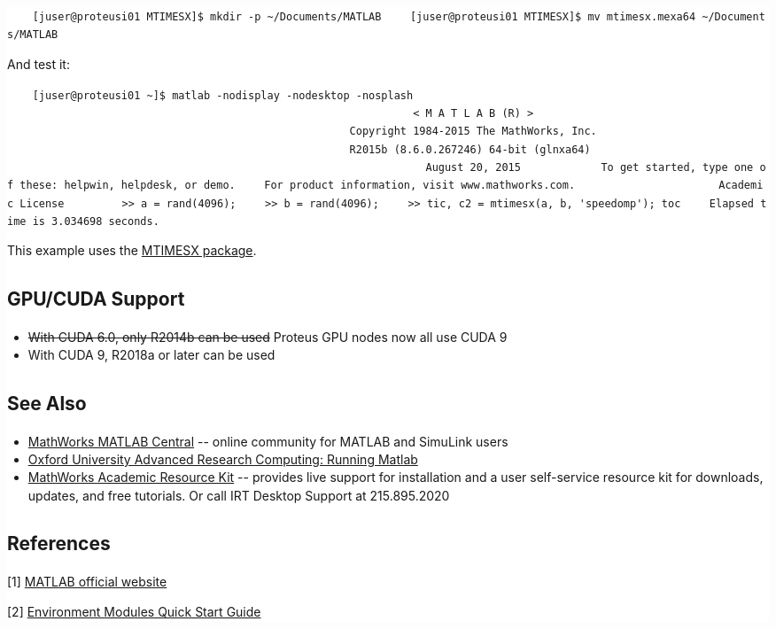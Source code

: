 `    [juser@proteusi01 MTIMESX]$ mkdir -p ~/Documents/MATLAB`
`    [juser@proteusi01 MTIMESX]$ mv mtimesx.mexa64 ~/Documents/MATLAB`

And test it:

`    [juser@proteusi01 ~]$ matlab -nodisplay -nodesktop -nosplash`
`    `
`                                                                < M A T L A B (R) >`
`                                                      Copyright 1984-2015 The MathWorks, Inc.`
`                                                      R2015b (8.6.0.267246) 64-bit (glnxa64)`
`                                                                  August 20, 2015`
`    `
`   `
`    To get started, type one of these: helpwin, helpdesk, or demo.`
`    For product information, visit www.mathworks.com.`
`     `
`    `
`            Academic License`
`    `
`    >> a = rand(4096);`
`    >> b = rand(4096);`
`    >> tic, c2 = mtimesx(a, b, 'speedomp'); toc`
`    Elapsed time is 3.034698 seconds.`

This example uses the [MTIMESX package](http://www.mathworks.com/matlabcentral/fileexchange/25977-mtimesx-fast-matrix-multiply-with-multi-dimensional-support).

GPU/CUDA Support
----------------

-   ~~With CUDA 6.0, only R2014b can be used~~ Proteus GPU nodes now all
    use CUDA 9
-   With CUDA 9, R2018a or later can be used

See Also
--------

-   [MathWorks MATLAB Central](https://www.mathworks.com/matlabcentral/)
    -- online community for MATLAB and SimuLink users
-   [Oxford University Advanced Research Computing: Running Matlab](http://www.arc.ox.ac.uk/content/running-matlab)
-   [MathWorks Academic Resource Kit](http://www.mathworks.com/academia/tah-support-program/?sec=researchers-students&requestedDomain=www.mathworks.com#)
    -- provides live support for installation and a user self-service
    resource kit for downloads, updates, and free tutorials. Or call IRT
    Desktop Support at 215.895.2020

References
----------

<references/>

[1] [MATLAB official website](http://www.mathworks.com/products/matlab/)

[2] [Environment Modules Quick Start Guide](/Environment_Modules_Quick_Start_Guide "wikilink")
